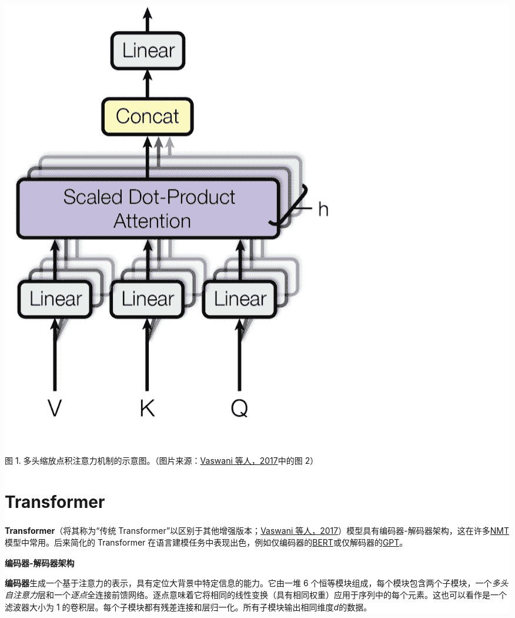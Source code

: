 ![](img/52244c658beb541179924e3c6d384a70.png)

图 1. 多头缩放点积注意力机制的示意图。（图片来源：[Vaswani 等人，2017](https://arxiv.org/abs/1706.03762)中的图 2）

# Transformer

**Transformer**（将其称为“传统 Transformer”以区别于其他增强版本；[Vaswani 等人，2017](https://arxiv.org/abs/1706.03762)）模型具有编码器-解码器架构，这在许多[NMT](https://lilianweng.github.io/posts/2018-06-24-attention/#born-for-translation)模型中常用。后来简化的 Transformer 在语言建模任务中表现出色，例如仅编码器的[BERT](https://lilianweng.github.io/posts/2019-01-31-lm/#bert)或仅解码器的[GPT](https://lilianweng.github.io/posts/2019-01-31-lm/#openai-gpt)。

**编码器-解码器架构**

**编码器**生成一个基于注意力的表示，具有定位大背景中特定信息的能力。它由一堆 6 个恒等模块组成，每个模块包含两个子模块，一个*多头自注意力*层和一个*逐点*全连接前馈网络。逐点意味着它将相同的线性变换（具有相同权重）应用于序列中的每个元素。这也可以看作是一个滤波器大小为 1 的卷积层。每个子模块都有残差连接和层归一化。所有子模块输出相同维度$d$的数据。
